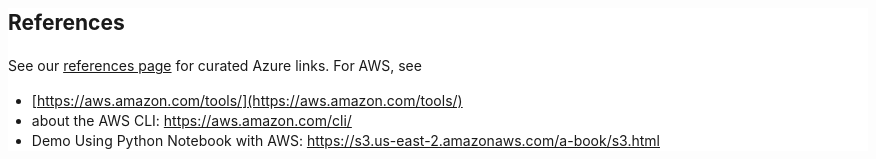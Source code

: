 ## References

See our [references page](../references) for curated Azure links.   For AWS, see 

  * [https://aws.amazon.com/tools/](https://aws.amazon.com/tools/) 
  * about the AWS CLI: https://aws.amazon.com/cli/
  * Demo Using Python Notebook with AWS: https://s3.us-east-2.amazonaws.com/a-book/s3.html
 




